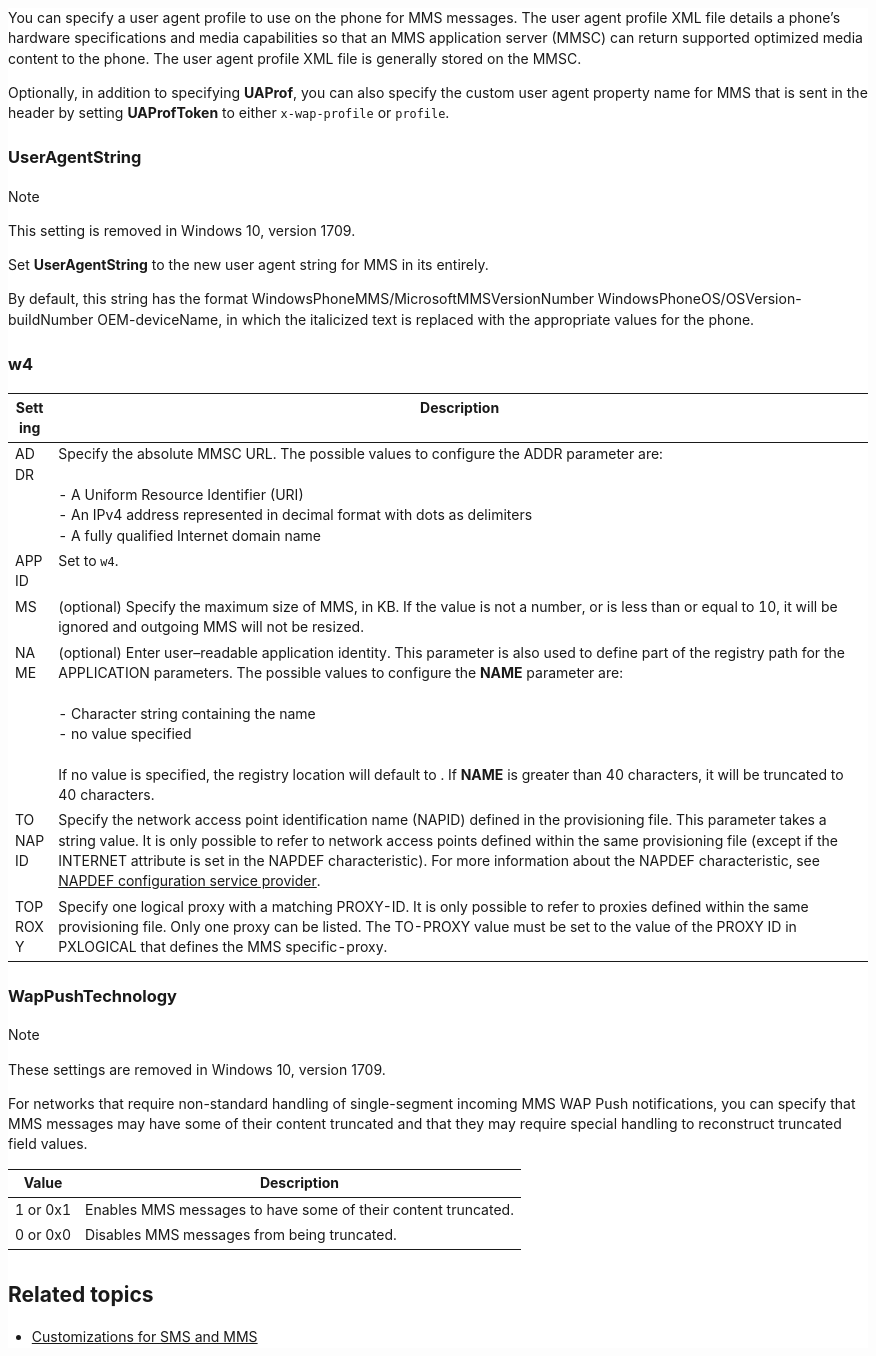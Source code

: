 You can specify a user agent profile to use on the phone for MMS messages. The user agent profile XML file details a phone’s hardware specifications and media capabilities so that an MMS application server (MMSC) can return supported optimized media content to the phone. The user agent profile XML file is generally stored on the MMSC.

Optionally, in addition to specifying **UAProf**, you can also specify the custom user agent property name for MMS that is sent in the header by setting **UAProfToken** to either `x-wap-profile` or `profile`.


### UserAgentString

>[!NOTE]
>This setting is removed in Windows 10, version 1709.

Set **UserAgentString** to the new user agent string for MMS in its entirely.

By default, this string has the format WindowsPhoneMMS/MicrosoftMMSVersionNumber WindowsPhoneOS/OSVersion-buildNumber OEM-deviceName, in which the italicized text is replaced with the appropriate values for the phone.


### w4

| Setting | Description |
| --- | --- |
| ADDR | Specify the absolute MMSC URL. The possible values to configure the ADDR parameter are:</br></br>- A Uniform Resource Identifier (URI)</br>- An IPv4 address represented in decimal format with dots as delimiters</br>- A fully qualified Internet domain name |
| APPID | Set to `w4`.  |
| MS | (optional) Specify the maximum size of MMS, in KB. If the value is not a number, or is less than or equal to 10, it will be ignored and outgoing MMS will not be resized. |
| NAME | (optional) Enter  user–readable application identity. This parameter is also used to define part of the registry path for the APPLICATION parameters. The possible values to configure the **NAME** parameter are:</br></br>- Character string containing the name</br>- no value specified</br></br>If no value is specified, the registry location will default to <unnamed>. If **NAME** is greater than 40 characters, it will be truncated to 40 characters. |
| TONAPID | Specify the network access point identification name (NAPID) defined in the provisioning file. This parameter takes a string value. It is only possible to refer to network access points defined within the same provisioning file (except if the INTERNET attribute is set in the NAPDEF characteristic). For more information about the NAPDEF characteristic, see [NAPDEF configuration service provider](https://msdn.microsoft.com/windows/hardware/commercialize/customize/mdm/napdef-csp). |
| TOPROXY | Specify one logical proxy with a matching PROXY-ID. It is only possible to refer to proxies defined within the same provisioning file. Only one proxy can be listed. The TO-PROXY value must be set to the value of the PROXY ID in PXLOGICAL that defines the MMS specific-proxy.  |

### WapPushTechnology

>[!NOTE]
>These settings are removed in Windows 10, version 1709.

For networks that require non-standard handling of single-segment incoming MMS WAP Push notifications, you can specify that MMS messages may have some of their content truncated and that they may require special handling to reconstruct truncated field values.

| Value | Description |
| --- | --- |
| 1 or 0x1 | Enables MMS messages to have some of their content truncated. |
| 0 or 0x0 | Disables MMS messages from being truncated. |



## Related topics
 - [Customizations for SMS and MMS](https://docs.microsoft.com/windows-hardware/customize/mobile/mcsf/customizations-for-sms-and-mms)

